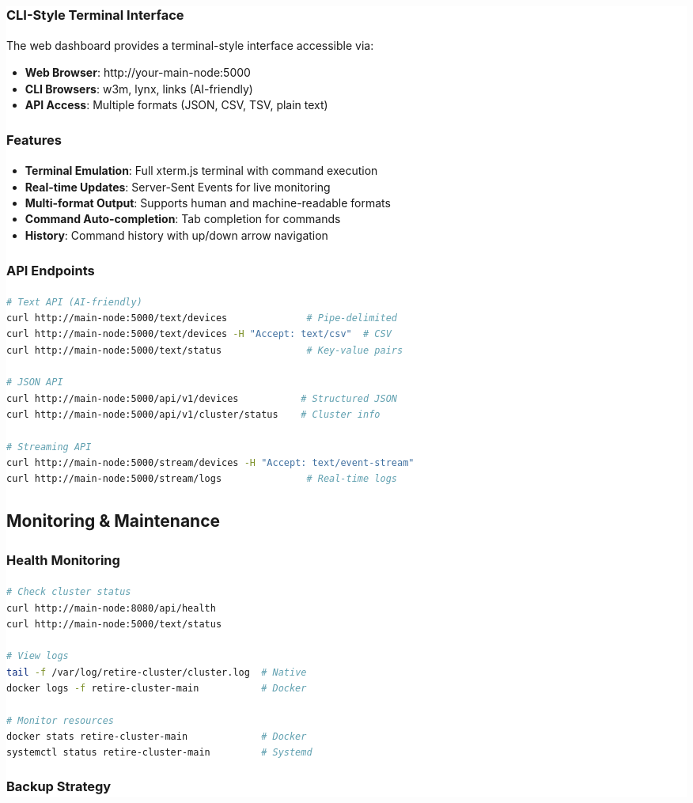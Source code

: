 ### CLI-Style Terminal Interface

The web dashboard provides a terminal-style interface accessible via:
- **Web Browser**: http://your-main-node:5000
- **CLI Browsers**: w3m, lynx, links (AI-friendly)
- **API Access**: Multiple formats (JSON, CSV, TSV, plain text)

### Features

- **Terminal Emulation**: Full xterm.js terminal with command execution
- **Real-time Updates**: Server-Sent Events for live monitoring
- **Multi-format Output**: Supports human and machine-readable formats
- **Command Auto-completion**: Tab completion for commands
- **History**: Command history with up/down arrow navigation

### API Endpoints

```bash
# Text API (AI-friendly)
curl http://main-node:5000/text/devices              # Pipe-delimited
curl http://main-node:5000/text/devices -H "Accept: text/csv"  # CSV
curl http://main-node:5000/text/status               # Key-value pairs

# JSON API
curl http://main-node:5000/api/v1/devices           # Structured JSON
curl http://main-node:5000/api/v1/cluster/status    # Cluster info

# Streaming API
curl http://main-node:5000/stream/devices -H "Accept: text/event-stream"
curl http://main-node:5000/stream/logs               # Real-time logs
```

## Monitoring & Maintenance

### Health Monitoring

```bash
# Check cluster status
curl http://main-node:8080/api/health
curl http://main-node:5000/text/status

# View logs
tail -f /var/log/retire-cluster/cluster.log  # Native
docker logs -f retire-cluster-main           # Docker

# Monitor resources
docker stats retire-cluster-main             # Docker
systemctl status retire-cluster-main         # Systemd
```

### Backup Strategy
